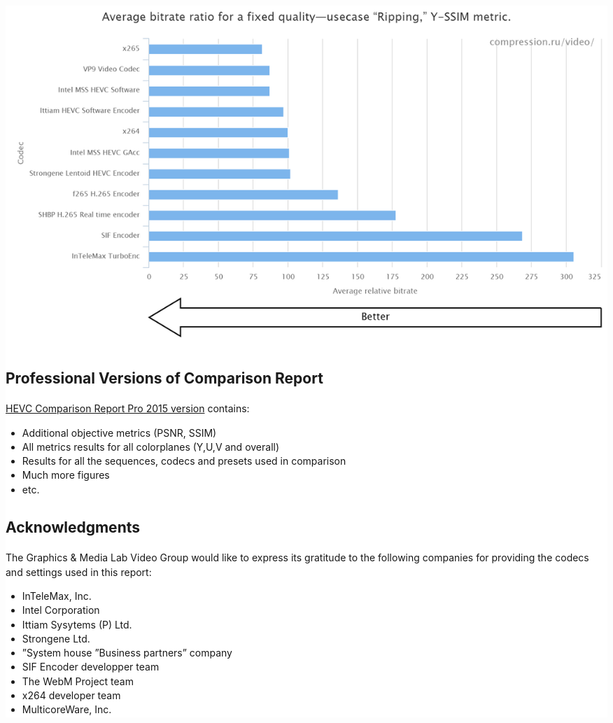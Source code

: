 <img src="/assets/img/codecs/hevc-2015/chart_2.png" alt="Average bitrate for Fast transcoding use-case (Y-SSIM metric)" style="width:100.0%" />

## Professional Versions of Comparison Report

[HEVC Comparison Report Pro 2015
version](/codecs/hevc-2015.html#version_comparison)
contains:
- Additional objective metrics (PSNR, SSIM)
- All metrics results for all colorplanes (Y,U,V and overall)
- Results for all the sequences, codecs and presets used in comparison
- Much more figures
- etc.

## Acknowledgments

The Graphics & Media Lab Video Group would like to express its gratitude
to the following companies for providing the codecs and settings used in
this report:

- InTeleMax, Inc.
- Intel Corporation
- Ittiam Sysytems (P) Ltd.
- Strongene Ltd.
- ”System house ”Business partners” company
- SIF Encoder developper team
- The WebM Project team
- x264 developer team
- MulticoreWare, Inc.
